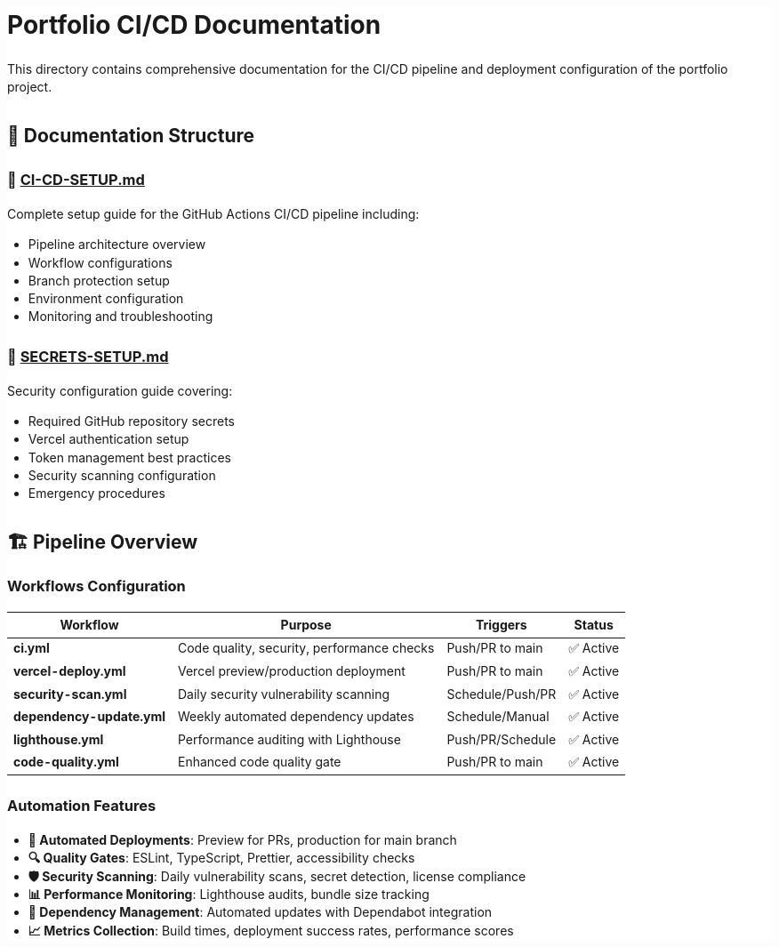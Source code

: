 # Portfolio CI/CD Documentation

This directory contains comprehensive documentation for the CI/CD pipeline and deployment configuration of the portfolio project.

## 📁 Documentation Structure

### 🚀 [CI-CD-SETUP.md](./CI-CD-SETUP.md)
Complete setup guide for the GitHub Actions CI/CD pipeline including:
- Pipeline architecture overview
- Workflow configurations
- Branch protection setup
- Environment configuration
- Monitoring and troubleshooting

### 🔐 [SECRETS-SETUP.md](./SECRETS-SETUP.md)  
Security configuration guide covering:
- Required GitHub repository secrets
- Vercel authentication setup
- Token management best practices
- Security scanning configuration
- Emergency procedures

## 🏗️ Pipeline Overview

### Workflows Configuration

| Workflow | Purpose | Triggers | Status |
|----------|---------|----------|---------|
| **ci.yml** | Code quality, security, performance checks | Push/PR to main | ✅ Active |
| **vercel-deploy.yml** | Vercel preview/production deployment | Push/PR to main | ✅ Active |
| **security-scan.yml** | Daily security vulnerability scanning | Schedule/Push/PR | ✅ Active |
| **dependency-update.yml** | Weekly automated dependency updates | Schedule/Manual | ✅ Active |
| **lighthouse.yml** | Performance auditing with Lighthouse | Push/PR/Schedule | ✅ Active |
| **code-quality.yml** | Enhanced code quality gate | Push/PR to main | ✅ Active |

### Automation Features

- **🤖 Automated Deployments**: Preview for PRs, production for main branch
- **🔍 Quality Gates**: ESLint, TypeScript, Prettier, accessibility checks
- **🛡️ Security Scanning**: Daily vulnerability scans, secret detection, license compliance
- **📊 Performance Monitoring**: Lighthouse audits, bundle size tracking
- **🔄 Dependency Management**: Automated updates with Dependabot integration
- **📈 Metrics Collection**: Build times, deployment success rates, performance scores
